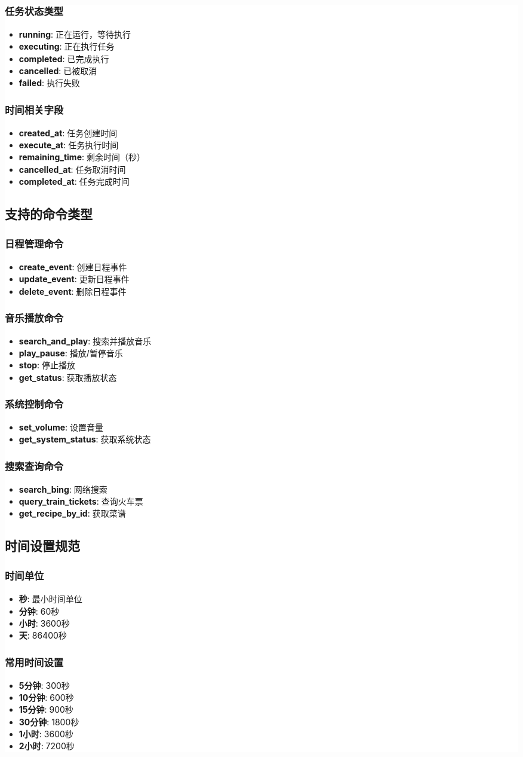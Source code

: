 ### 任务状态类型
- **running**: 正在运行，等待执行
- **executing**: 正在执行任务
- **completed**: 已完成执行
- **cancelled**: 已被取消
- **failed**: 执行失败

### 时间相关字段
- **created_at**: 任务创建时间
- **execute_at**: 任务执行时间
- **remaining_time**: 剩余时间（秒）
- **cancelled_at**: 任务取消时间
- **completed_at**: 任务完成时间

## 支持的命令类型

### 日程管理命令
- **create_event**: 创建日程事件
- **update_event**: 更新日程事件
- **delete_event**: 删除日程事件

### 音乐播放命令
- **search_and_play**: 搜索并播放音乐
- **play_pause**: 播放/暂停音乐
- **stop**: 停止播放
- **get_status**: 获取播放状态

### 系统控制命令
- **set_volume**: 设置音量
- **get_system_status**: 获取系统状态

### 搜索查询命令
- **search_bing**: 网络搜索
- **query_train_tickets**: 查询火车票
- **get_recipe_by_id**: 获取菜谱

## 时间设置规范

### 时间单位
- **秒**: 最小时间单位
- **分钟**: 60秒
- **小时**: 3600秒
- **天**: 86400秒

### 常用时间设置
- **5分钟**: 300秒
- **10分钟**: 600秒
- **15分钟**: 900秒
- **30分钟**: 1800秒
- **1小时**: 3600秒
- **2小时**: 7200秒
